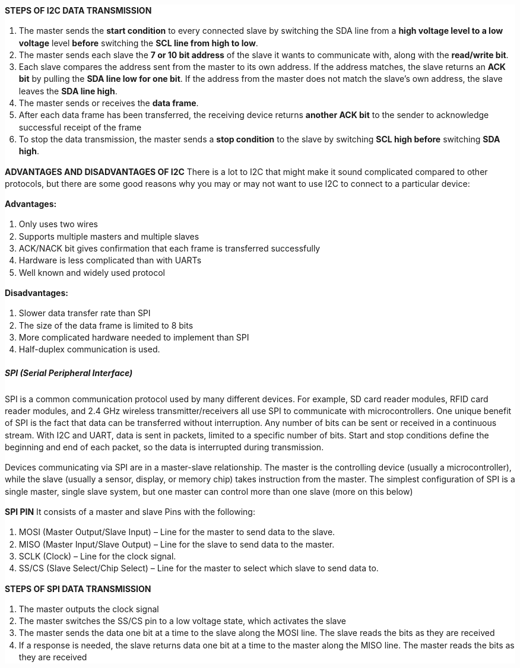 
**STEPS OF I2C DATA TRANSMISSION**
1. The master sends the **start condition** to every connected slave by switching the SDA line from a **high voltage level to a low voltage** level **before** switching the **SCL line from high to low**.
2. The master sends each slave the **7 or 10 bit address** of the slave it wants to communicate with, along with the **read/write bit**.
3. Each slave compares the address sent from the master to its own address. If the address matches, the slave returns an **ACK bit** by pulling the **SDA line low for one bit**. If the address from the master does not match the slave’s own address, the slave leaves the **SDA line high**.
4. The master sends or receives the **data frame**.
5. After each data frame has been transferred, the receiving device returns **another ACK bit** to the sender to acknowledge successful receipt of the frame
6. To stop the data transmission, the master sends a **stop condition** to the slave by switching **SCL high before** switching **SDA high**.


**ADVANTAGES AND DISADVANTAGES OF I2C**
There is a lot to I2C that might make it sound complicated compared to other protocols, but there are some good reasons why you may or may not want to use I2C to connect to a particular device: 

**Advantages:**
1. Only uses two wires
2. Supports multiple masters and multiple slaves
3. ACK/NACK bit gives confirmation that each frame is transferred successfully
4. Hardware is less complicated than with UARTs
5. Well known and widely used protocol

**Disadvantages:**
1. Slower data transfer rate than SPI
2. The size of the data frame is limited to 8 bits
3. More complicated hardware needed to implement than SPI
4. Half-duplex communication is used.

##### SPI (Serial Peripheral Interface)
SPI is a common communication protocol used by many different devices. For example, SD card reader modules, RFID card reader modules, and 2.4 GHz wireless transmitter/receivers all use SPI to communicate with microcontrollers. One unique benefit of SPI is the fact that data can be transferred without interruption. Any number of bits can be sent or received in a continuous stream. With I2C and UART, data is sent in packets, limited to a specific number of bits. Start and stop conditions define the beginning and end of each packet, so the data is interrupted during transmission. 

Devices communicating via SPI are in a master-slave relationship. The master is the controlling device (usually a microcontroller), while the slave (usually a sensor, display, or memory chip) takes instruction from the master. The simplest configuration of SPI is a single master, single slave system, but one master can control more than one slave (more on this below)

**SPI PIN**
It consists of a master and slave Pins with the following:
1. MOSI (Master Output/Slave Input) – Line for the master to send data to the slave.
2. MISO (Master Input/Slave Output) – Line for the slave to send data to the master.
3. SCLK (Clock) – Line for the clock signal.
4. SS/CS (Slave Select/Chip Select) – Line for the master to select which slave to send data to.

**STEPS OF SPI DATA TRANSMISSION**
1. The master outputs the clock signal
2. The master switches the SS/CS pin to a low voltage state, which activates the slave
3. The master sends the data one bit at a time to the slave along the MOSI line. The slave reads the bits as they are received
4. If a response is needed, the slave returns data one bit at a time to the master along the MISO line. The master reads the bits as they are received
